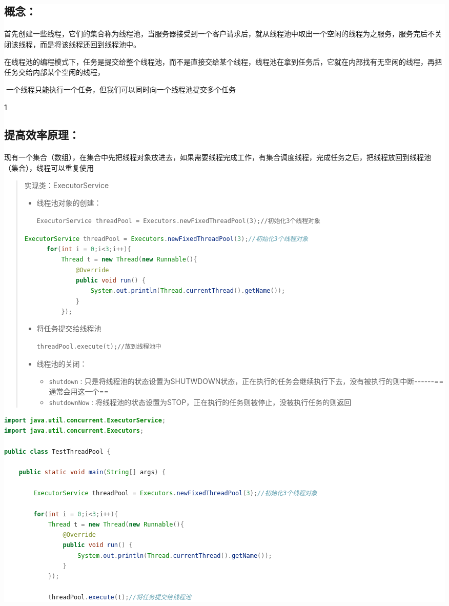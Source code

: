 ## 概念：

​		首先创建一些线程，它们的集合称为线程池，当服务器接受到一个客户请求后，就从线程池中取出一个空闲的线程为之服务，服务完后不关闭该线程，而是将该线程还回到线程池中。



​	在线程池的编程模式下，任务是提交给整个线程池，而不是直接交给某个线程，线程池在拿到任务后，它就在内部找有无空闲的线程，再把任务交给内部某个空闲的线程，

​	一个线程只能执行一个任务，但我们可以同时向一个线程池提交多个任务

1

## 提高效率原理：

​		现有一个集合（数组），在集合中先把线程对象放进去，如果需要线程完成工作，有集合调度线程，完成任务之后，把线程放回到线程池（集合），线程可以重复使用





> 实现类：ExecutorService
>
> - 线程池对象的创建：
>
>   `ExecutorService threadPool = Executors.newFixedThreadPool(3);//初始化3个线程对象`
>
> ```java
> ExecutorService threadPool = Executors.newFixedThreadPool(3);//初始化3个线程对象
> 		for(int i = 0;i<3;i++){
> 			Thread t = new Thread(new Runnable(){
> 				@Override
> 				public void run() {
> 					System.out.println(Thread.currentThread().getName());
> 				}
> 			});
> ```
>
> - 将任务提交给线程池
>
>   `threadPool.execute(t);//放到线程池中`
>
> - 线程池的关闭：
>
>   - `shutdown` : 只是将线程池的状态设置为SHUTWDOWN状态，正在执行的任务会继续执行下去，没有被执行的则中断------==通常会用这一个==
>   - `shutdownNow` : 将线程池的状态设置为STOP，正在执行的任务则被停止，没被执行任务的则返回
>
> 



```java
import java.util.concurrent.ExecutorService;
import java.util.concurrent.Executors;

public class TestThreadPool {

	public static void main(String[] args) {
        
		ExecutorService threadPool = Executors.newFixedThreadPool(3);//初始化3个线程对象
        
		for(int i = 0;i<3;i++){
			Thread t = new Thread(new Runnable(){
				@Override
				public void run() {
					System.out.println(Thread.currentThread().getName());
				}
			});
            
			threadPool.execute(t);//将任务提交给线程池
```